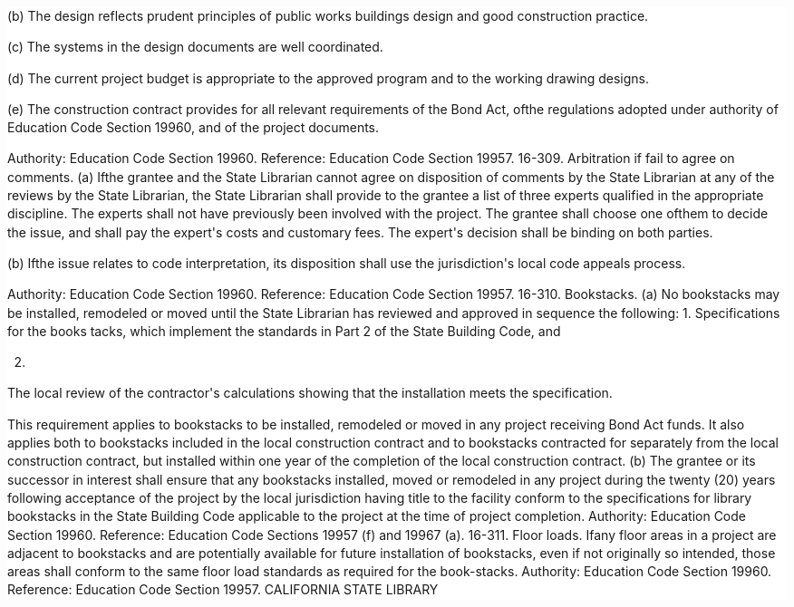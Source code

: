 (b)
The design reflects prudent principles of public works buildings design and good construction practice.

(c)
The systems in the design documents are well coordinated.

(d)
The current project budget is appropriate to the approved program and to the working drawing designs.

(e)
The construction contract provides for all relevant requirements of the Bond Act, ofthe regulations adopted under authority of Education Code Section 19960, and of the project documents.


Authority: Education Code Section 19960.
Reference: Education Code Section 19957.
16-309. Arbitration if fail to agree on comments.
(a)
Ifthe grantee and the State Librarian cannot agree on disposition of comments by the State Librarian at any of the reviews by the State Librarian, the State Librarian shall provide to the grantee a list of three experts qualified in the appropriate discipline. The experts shall not have previously been involved with the project. The grantee shall choose one ofthem to decide the issue, and shall pay the expert's costs and customary fees. The expert's decision shall be binding on both parties.

(b)
Ifthe issue relates to code interpretation, its disposition shall use the jurisdiction's local code appeals process.


Authority: Education Code Section 19960.
Reference: Education Code Section 19957.
16-310. Bookstacks.
(a) No bookstacks may be installed, remodeled or moved until the State Librarian has reviewed and approved in sequence the following:
1.
Specifications for the books tacks, which implement the standards in Part 2 of the State Building Code, and

2.
The local review of the contractor's calculations showing that the installation meets the specification.



This requirement applies to bookstacks to be installed, remodeled or moved in any project receiving Bond Act funds. It also applies both to bookstacks included in the local construction contract and to bookstacks contracted for separately from the local construction contract, but installed within one year of the completion of the local construction contract.
(b) The grantee or its successor in interest shall ensure that any bookstacks installed, moved or remodeled in any project during the twenty (20) years following acceptance of the project by the local jurisdiction having title to the facility conform to the specifications for library bookstacks in the State Building Code applicable to the project at the time of project completion.
Authority: Education Code Section 19960.
Reference: Education Code Sections 19957 (f) and 19967 (a).
16-311. Floor loads. Ifany floor areas in a project are adjacent to bookstacks and are potentially available for future installation of bookstacks, even if not originally so intended, those areas shall conform to the same floor load standards as required for the book-stacks.
Authority: Education Code Section 19960.
Reference: Education Code Section 19957.
CALIFORNIA STATE LIBRARY
